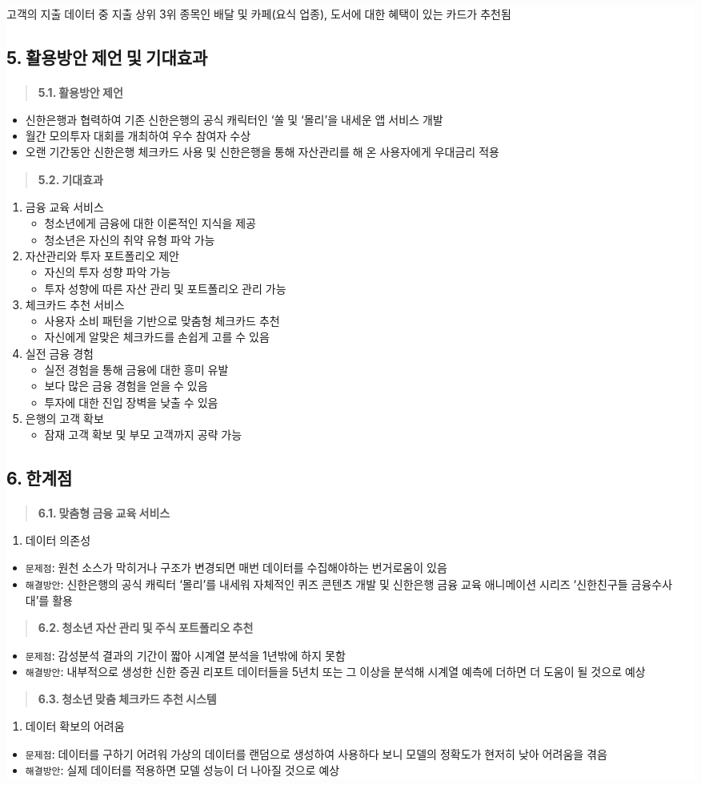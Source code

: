 고객의 지출 데이터 중 지출 상위 3위 종목인 배달 및 카페(요식 업종), 도서에 대한 혜택이 있는 카드가 추천됨

## 5. 활용방안 제언 및 기대효과

> **5.1. 활용방안 제언**
> 
- 신한은행과 협력하여 기존 신한은행의 공식 캐릭터인 ‘쏠 및 ‘몰리’을 내세운 앱 서비스 개발
- 월간 모의투자 대회를 개최하여 우수 참여자 수상
- 오랜 기간동안 신한은행 체크카드 사용 및 신한은행을 통해 자산관리를 해 온 사용자에게 우대금리 적용

> **5.2. 기대효과**
> 
1. 금융 교육 서비스
    - 청소년에게 금융에 대한 이론적인 지식을 제공
    - 청소년은 자신의 취약 유형 파악 가능
2. 자산관리와 투자 포트폴리오 제안
    - 자신의 투자 성향 파악 가능
    - 투자 성향에 따른 자산 관리 및 포트폴리오 관리 가능
3. 체크카드 추천 서비스
    - 사용자 소비 패턴을 기반으로 맞춤형 체크카드 추천
    - 자신에게 알맞은 체크카드를 손쉽게 고를 수 있음
4. 실전 금융 경험
    - 실전 경험을 통해 금융에 대한 흥미 유발
    - 보다 많은 금융 경험을 얻을 수 있음
    - 투자에 대한 진입 장벽을 낮출 수 있음
5. 은행의 고객 확보
    - 잠재 고객 확보 및 부모 고객까지 공략 가능

## 6. 한계점

> **6.1. 맞춤형 금융 교육 서비스**
> 
1. 데이터 의존성
- `문제점`: 원천 소스가 막히거나 구조가 변경되면 매번 데이터를 수집해야하는 번거로움이 있음
- `해결방안`: 신한은행의 공식 캐릭터 ‘몰리’를 내세워 자체적인 퀴즈 콘텐츠 개발 및 신한은행 금융 교육 애니메이션 시리즈 ‘신한친구들 금융수사대’를 활용

> **6.2. 청소년 자산 관리 및 주식 포트폴리오 추천**
> 
- `문제점`: 감성분석 결과의 기간이 짧아 시계열 분석을 1년밖에 하지 못함
- `해결방안`: 내부적으로 생성한 신한 증권 리포트 데이터들을 5년치 또는 그 이상을 분석해 시계열 예측에 더하면 더 도움이 될 것으로 예상

> **6.3. 청소년 맞춤 체크카드 추천 시스템**
> 
1. 데이터 확보의 어려움
- `문제점`: 데이터를 구하기 어려워 가상의 데이터를 랜덤으로 생성하여 사용하다 보니 모델의 정확도가 현저히 낮아 어려움을 겪음
- `해결방안`: 실제 데이터를 적용하면 모델 성능이 더 나아질 것으로 예상
